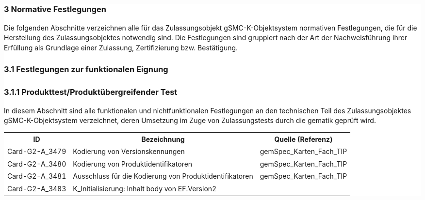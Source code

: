 ### 3 Normative Festlegungen

Die folgenden Abschnitte verzeichnen alle für das Zulassungsobjekt
gSMC-K-Objektsystem normativen Festlegungen, die für die Herstellung des
Zulassungsobjektes notwendig sind. Die Festlegungen sind gruppiert nach der Art
der Nachweisführung ihrer Erfüllung als Grundlage einer Zulassung,
Zertifizierung bzw. Bestätigung.

### 3.1 Festlegungen zur funktionalen Eignung

### 3.1.1 Produkttest/Produktübergreifender Test

In diesem Abschnitt sind alle funktionalen und nichtfunktionalen Festlegungen an
den technischen Teil des Zulassungsobjektes gSMC-K-Objektsystem verzeichnet,
deren Umsetzung im Zuge von Zulassungstests durch die gematik geprüft wird.

<table><tr><th>
ID

</th><th>
Bezeichnung

</th><th>
Quelle (Referenz)

</th></tr><tr><td>
Card-G2-A_3479

</td><td>
Kodierung von Versionskennungen

</td><td>
gemSpec_Karten_Fach_TIP

</td></tr><tr><td>
Card-G2-A_3480

</td><td>
Kodierung von Produktidentifikatoren

</td><td>
gemSpec_Karten_Fach_TIP

</td></tr><tr><td>
Card-G2-A_3481

</td><td>
Ausschluss für die Kodierung von Produktidentifikatoren

</td><td>
gemSpec_Karten_Fach_TIP

</td></tr><tr><td>
Card-G2-A_3483

</td><td>
K_Initialisierung: Inhalt body von EF.Version2
